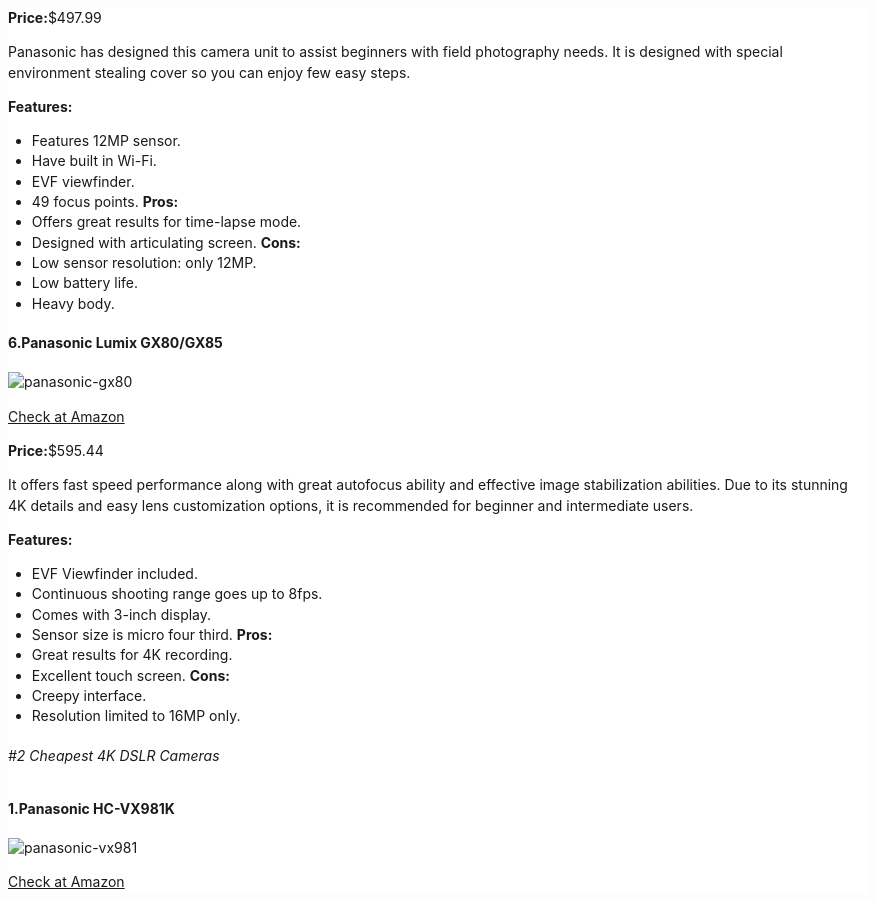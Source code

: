 **Price:**$497.99

 Panasonic has designed this camera unit to assist beginners with field photography needs. It is designed with special environment stealing cover so you can enjoy few easy steps.

**Features:**

* Features 12MP sensor.
* Have built in Wi-Fi.
* EVF viewfinder.
* 49 focus points.
**Pros:**
* Offers great results for time-lapse mode.
* Designed with articulating screen.
**Cons:**
* Low sensor resolution: only 12MP.
* Low battery life.
* Heavy body.

#### 6.Panasonic Lumix GX80/GX85

![panasonic-gx80](https://images.wondershare.com/filmora/article-images/panasonic-gx80.jpg)

[Check at Amazon](https://www.amazon.com/gp/product/B01G9EYN26/ref=as%5Fli%5Ftl?ie=UTF8&tag=vs-flora-20&camp=1789&creative=9325&linkCode=as2&creativeASIN=B01G9EYN26&linkId=a20aa51ed1e2c962998311cdeacff9a0)

**Price:**$595.44

 It offers fast speed performance along with great autofocus ability and effective image stabilization abilities. Due to its stunning 4K details and easy lens customization options, it is recommended for beginner and intermediate users.

**Features:**

* EVF Viewfinder included.
* Continuous shooting range goes up to 8fps.
* Comes with 3-inch display.
* Sensor size is micro four third.
**Pros:**
* Great results for 4K recording.
* Excellent touch screen.
**Cons:**
* Creepy interface.
* Resolution limited to 16MP only.

###### #2 Cheapest 4K DSLR Cameras

#### 1.Panasonic HC-VX981K

![panasonic-vx981](https://images.wondershare.com/filmora/article-images/panasonic-vx981.jpg)

[Check at Amazon](https://www.amazon.com/gp/product/B01A60SYRE/ref=as%5Fli%5Ftl?ie=UTF8&tag=vs-flora-20&camp=1789&creative=9325&linkCode=as2&creativeASIN=B01A60SYRE&linkId=1b9fa2fa181db74627da8c6364b3b944)
